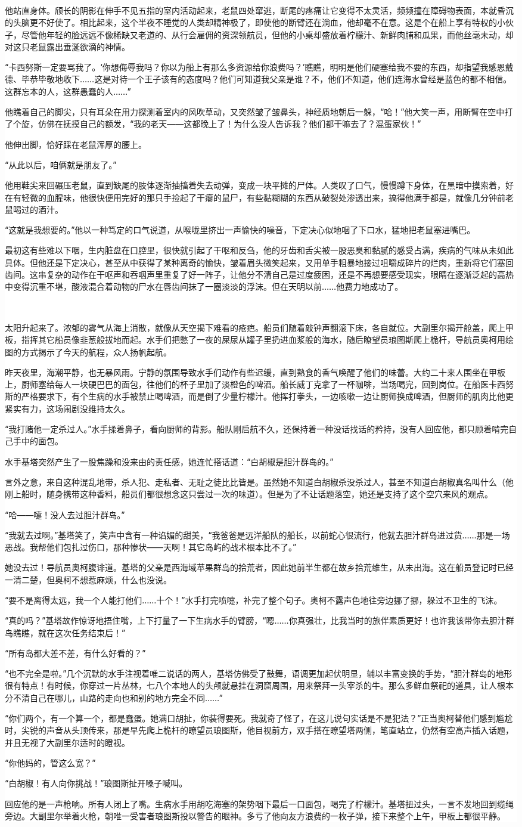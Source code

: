 他站直身体。颀长的阴影在伸手不见五指的室内活动起来，老鼠四处窜逃，断尾的疼痛让它变得不太灵活，频频撞在障碍物表面，本就昏沉的头脑更不好使了。相比起来，这个半夜不睡觉的人类却精神极了，即使他的断臂还在淌血，他却毫不在意。这是个在船上享有特权的小伙子，尽管他年轻的脸远远不像稀缺又老道的、从行会雇佣的资深领航员，但他的小桌却盛放着柠檬汁、新鲜肉脯和瓜果，而他丝毫未动，却对这只老鼠露出垂涎欲滴的神情。

“卡西努斯一定要骂我了。‘你想侮辱我吗？你以为船上有那么多资源给你浪费吗？’瞧瞧，明明是他们硬塞给我不要的东西，却指望我感恩戴德、毕恭毕敬地收下……这是对待一个王子该有的态度吗？他们可知道我父亲是谁？不，他们不知道，他们连海水曾经是蓝色的都不相信。这群忘本的人，这群愚蠢的人……”

他瞧着自己的脚尖，只有耳朵在用力探测着室内的风吹草动，又突然皱了皱鼻头，神经质地朝后一躲，“哈！”他大笑一声，用断臂在空中打了个旋，仿佛在抚摸自己的额发，“我的老天——这都晚上了！为什么没人告诉我？他们都干嘛去了？混蛋家伙！”

他伸出脚，恰好踩在老鼠浑厚的腰上。

“从此以后，咱俩就是朋友了。”

他用鞋尖来回碾压老鼠，直到缺尾的肢体逐渐抽搐着失去动弹，变成一块平摊的尸体。人类叹了口气，慢慢蹲下身体，在黑暗中摸索着，好在有轻微的血腥味，他很快便用完好的那只手捡起了干瘪的鼠尸，有些黏糊糊的东西从破裂处渗透出来，搞得他满手都是，就像几分钟前老鼠喝过的酒汁。

“这就是我想要的。”他以一种笃定的口气说道，从喉咙里挤出一声愉快的噪音，下定决心似地咽了下口水，猛地把老鼠塞进嘴巴。

最初这有些难以下咽，生内脏盘在口腔里，很快就引起了干呕和反刍，他的牙齿和舌尖被一股恶臭和黏腻的感受占满，疾病的气味从未如此具体。但他还是下定决心，甚至从中获得了某种离奇的愉快，皱着眉头微笑起来，又用单手粗暴地接过咀嚼成碎片的烂肉，重新将它们塞回齿间。这串复杂的动作在干呕声和吞咽声里重复了好一阵子，让他分不清自己是过度疲困，还是不再想要感受现实，眼睛在逐渐泛起的高热中变得沉重不堪，酸液混合着动物的尸水在唇齿间抹了一圈淡淡的浮沫。但在天明以前……他费力地成功了。

<br/>

太阳升起来了。浓郁的雾气从海上消散，就像从天空揭下难看的疮疤。船员们随着敲钟声翻滚下床，各自就位。大副里尔揭开舱盖，爬上甲板，指挥其它船员像韭葱般拔地而起。水手们把憋了一夜的屎尿从罐子里扔进血浆般的海水，随后瞭望员琅图斯爬上桅杆，导航员奥柯用绘图的方式揭示了今天的航程，众人扬帆起航。

昨天夜里，海潮平静，也无暴风雨。宁静的氛围导致水手们动作有些迟缓，直到熟食的香气唤醒了他们的味蕾。大约二十来人围坐在甲板上，厨师塞给每人一块硬巴巴的面包，往他们的杯子里加了淡橙色的啤酒。船长威丁克拿了一杯咖啡，当场喝完，回到岗位。在船医卡西努斯的严格要求下，有个生病的水手被禁止喝啤酒，而是倒了少量柠檬汁。他挥打拳头，一边咳嗽一边让厨师换成啤酒，但厨师的肌肉比他更紧实有力，这场闹剧没维持太久。

“我打赌他一定杀过人。”水手揉着鼻子，看向厨师的背影。船队刚启航不久，还保持着一种没话找话的矜持，没有人回应他，都只顾着啃完自己手中的面包。

水手基塔突然产生了一股焦躁和没来由的责任感，她连忙搭话道：“白胡椒是胆汁群岛的。”

言外之意，来自这种混乱地带，杀人犯、走私者、无耻之徒比比皆是。虽然她不知道白胡椒杀没杀过人，甚至不知道白胡椒真名叫什么（他刚上船时，随身携带这种香料，船员们都很想念这只尝过一次的味道）。但是为了不让话题落空，她还是支持了这个空穴来风的观点。

“哈——嚏！没人去过胆汁群岛。”

“我就去过啊。”基塔笑了，笑声中含有一种谄媚的甜美，“我爸爸是远洋船队的船长，以前蛇心很流行，他就去胆汁群岛进过货……那是一场恶战。我帮他们包扎过伤口，那种惨状——天啊！其它岛屿的战术根本比不了。”

她没去过！导航员奥柯腹诽道。基塔的父亲是西海域苹果群岛的拾荒者，因此她前半生都在故乡拾荒维生，从未出海。这在船员登记时已经一清二楚，但奥柯不想惹麻烦，什么也没说。

“要不是离得太远，我一个人能打他们……十个！”水手打完喷嚏，补完了整个句子。奥柯不露声色地往旁边挪了挪，躲过不卫生的飞沫。

“真的吗？”基塔故作惊讶地捂住嘴，上下打量了一下生病水手的臂膀，“嗯……你真强壮，比我当时的旅伴素质更好！也许我该带你去胆汁群岛瞧瞧，就在这次任务结束后！”

“所有岛都大差不差，有什么好看的？”

“也不完全是啦。”几个沉默的水手注视着唯二说话的两人，基塔仿佛受了鼓舞，语调更加起伏明显，辅以丰富变换的手势，“胆汁群岛的地形很有特点！有时候，你穿过一片丛林，七八个本地人的头颅就悬挂在洞窟周围，用来祭拜一头宰杀的牛。那么多鲜血祭祀的道具，让人根本分不清自己在哪儿，山路的走向也和别的地方完全不同……”

“你们两个，有一个算一个，都是蠢蛋。她满口胡扯，你装得要死。我就奇了怪了，在这儿说句实话是不是犯法？”正当奥柯替他们感到尴尬时，尖锐的声音从头顶传来，那是早先爬上桅杆的瞭望员琅图斯，他目视前方，双手搭在瞭望塔两侧，笔直站立，仍然有空高声插入话题，并且无视了大副里尔适时的瞪视。

“你他妈的，管这么宽？”

“白胡椒！有人向你挑战！”琅图斯扯开嗓子喊叫。

回应他的是一声枪响。所有人闭上了嘴。生病水手用胡吃海塞的架势咽下最后一口面包，喝完了柠檬汁。基塔扭过头，一言不发地回到缆绳旁边。大副里尔举着火枪，朝唯一受害者琅图斯投以警告的眼神。多亏了他向友方浪费的一枚子弹，接下来整个上午，甲板上都很平静。
